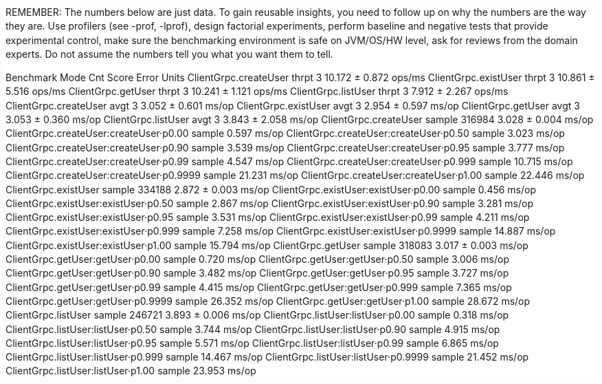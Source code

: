 REMEMBER: The numbers below are just data. To gain reusable insights, you need to follow up on
why the numbers are the way they are. Use profilers (see -prof, -lprof), design factorial
experiments, perform baseline and negative tests that provide experimental control, make sure
the benchmarking environment is safe on JVM/OS/HW level, ask for reviews from the domain experts.
Do not assume the numbers tell you what you want them to tell.

Benchmark                                   Mode     Cnt   Score   Error   Units
ClientGrpc.createUser                      thrpt       3  10.172 ± 0.872  ops/ms
ClientGrpc.existUser                       thrpt       3  10.861 ± 5.516  ops/ms
ClientGrpc.getUser                         thrpt       3  10.241 ± 1.121  ops/ms
ClientGrpc.listUser                        thrpt       3   7.912 ± 2.267  ops/ms
ClientGrpc.createUser                       avgt       3   3.052 ± 0.601   ms/op
ClientGrpc.existUser                        avgt       3   2.954 ± 0.597   ms/op
ClientGrpc.getUser                          avgt       3   3.053 ± 0.360   ms/op
ClientGrpc.listUser                         avgt       3   3.843 ± 2.058   ms/op
ClientGrpc.createUser                     sample  316984   3.028 ± 0.004   ms/op
ClientGrpc.createUser:createUser·p0.00    sample           0.597           ms/op
ClientGrpc.createUser:createUser·p0.50    sample           3.023           ms/op
ClientGrpc.createUser:createUser·p0.90    sample           3.539           ms/op
ClientGrpc.createUser:createUser·p0.95    sample           3.777           ms/op
ClientGrpc.createUser:createUser·p0.99    sample           4.547           ms/op
ClientGrpc.createUser:createUser·p0.999   sample          10.715           ms/op
ClientGrpc.createUser:createUser·p0.9999  sample          21.231           ms/op
ClientGrpc.createUser:createUser·p1.00    sample          22.446           ms/op
ClientGrpc.existUser                      sample  334188   2.872 ± 0.003   ms/op
ClientGrpc.existUser:existUser·p0.00      sample           0.456           ms/op
ClientGrpc.existUser:existUser·p0.50      sample           2.867           ms/op
ClientGrpc.existUser:existUser·p0.90      sample           3.281           ms/op
ClientGrpc.existUser:existUser·p0.95      sample           3.531           ms/op
ClientGrpc.existUser:existUser·p0.99      sample           4.211           ms/op
ClientGrpc.existUser:existUser·p0.999     sample           7.258           ms/op
ClientGrpc.existUser:existUser·p0.9999    sample          14.887           ms/op
ClientGrpc.existUser:existUser·p1.00      sample          15.794           ms/op
ClientGrpc.getUser                        sample  318083   3.017 ± 0.003   ms/op
ClientGrpc.getUser:getUser·p0.00          sample           0.720           ms/op
ClientGrpc.getUser:getUser·p0.50          sample           3.006           ms/op
ClientGrpc.getUser:getUser·p0.90          sample           3.482           ms/op
ClientGrpc.getUser:getUser·p0.95          sample           3.727           ms/op
ClientGrpc.getUser:getUser·p0.99          sample           4.415           ms/op
ClientGrpc.getUser:getUser·p0.999         sample           7.365           ms/op
ClientGrpc.getUser:getUser·p0.9999        sample          26.352           ms/op
ClientGrpc.getUser:getUser·p1.00          sample          28.672           ms/op
ClientGrpc.listUser                       sample  246721   3.893 ± 0.006   ms/op
ClientGrpc.listUser:listUser·p0.00        sample           0.318           ms/op
ClientGrpc.listUser:listUser·p0.50        sample           3.744           ms/op
ClientGrpc.listUser:listUser·p0.90        sample           4.915           ms/op
ClientGrpc.listUser:listUser·p0.95        sample           5.571           ms/op
ClientGrpc.listUser:listUser·p0.99        sample           6.865           ms/op
ClientGrpc.listUser:listUser·p0.999       sample          14.467           ms/op
ClientGrpc.listUser:listUser·p0.9999      sample          21.452           ms/op
ClientGrpc.listUser:listUser·p1.00        sample          23.953           ms/op
